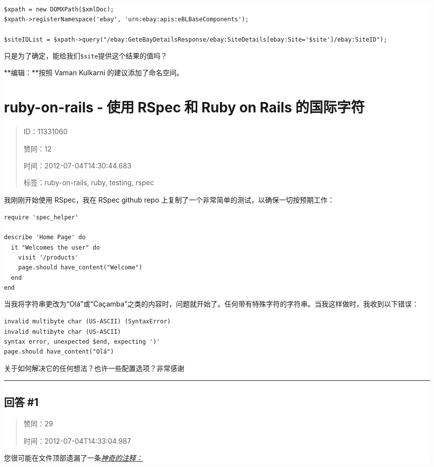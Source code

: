 ```
$xpath = new DOMXPath($xmlDoc);
$xpath->registerNamespace('ebay', 'urn:ebay:apis:eBLBaseComponents');

$siteIDList = $xpath->query("/ebay:GeteBayDetailsResponse/ebay:SiteDetails[ebay:Site='$site']/ebay:SiteID"); 
```

只是为了确定，能给我们`$site`提供这个结果的值吗？

**编辑：**按照 Vaman Kulkarni 的建议添加了命名空间。

# ruby-on-rails - 使用 RSpec 和 Ruby on Rails 的国际字符

> ID：11331060
> 
> 赞同：12
> 
> 时间：2012-07-04T14:30:44.683
> 
> 标签：ruby-on-rails, ruby, testing, rspec

我刚刚开始使用 RSpec，我在 RSpec github repo 上复制了一个非常简单的测试，以确保一切按预期工作：

```
require 'spec_helper'

describe 'Home Page' do
  it "Welcomes the user" do
    visit '/products'
    page.should have_content("Welcome")
  end
end 
```

当我将字符串更改为“Olá”或“Caçamba”之类的内容时，问题就开始了。任何带有特殊字符的字符串。当我这样做时，我收到以下错误：

```
invalid multibyte char (US-ASCII) (SyntaxError)
invalid multibyte char (US-ASCII)
syntax error, unexpected $end, expecting ')'
page.should have_content("Olá") 
```

关于如何解决它的任何想法？也许一些配置选项？非常感谢

* * *

## 回答 #1

> 赞同：29
> 
> 时间：2012-07-04T14:33:04.987

您很可能在文件顶部遗漏了一条[*神奇的注释：*](https://stackoverflow.com/a/8879331/357743)
